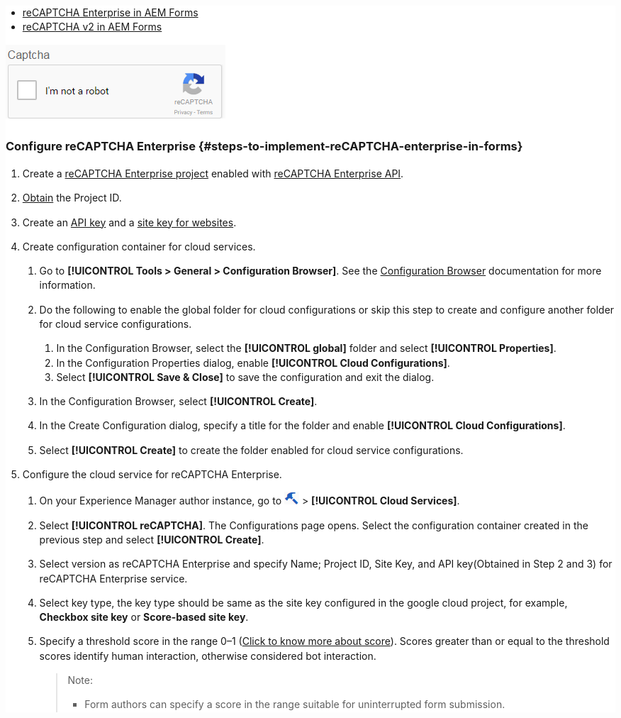 * [reCAPTCHA Enterprise in AEM Forms](#steps-to-implement-reCAPTCHA-enterprise-in-forms)
* [reCAPTCHA v2 in AEM Forms](#steps-to-implement-reCAPTCHA-v2-in-forms)

![reCAPTCHA](/help/forms/using/assets/recaptcha_new.png)

### Configure reCAPTCHA Enterprise  {#steps-to-implement-reCAPTCHA-enterprise-in-forms}

1. Create a [reCAPTCHA Enterprise project](https://cloud.google.com/recaptcha-enterprise/docs/set-up-non-google-cloud-environments-api-keys#before-you-begin) enabled with [reCAPTCHA Enterprise API](https://cloud.google.com/recaptcha-enterprise/docs/set-up-non-google-cloud-environments-api-keys#enable-the-recaptcha-enterprise-api). 
1. [Obtain](https://support.google.com/googleapi/answer/7014113?hl=en#:~:text=To%20locate%20your%20project%20ID,a%20member%20of%20are%20displayed) the Project ID.
1. Create an [API key](https://cloud.google.com/recaptcha-enterprise/docs/set-up-non-google-cloud-environments-api-keys#create_an_api_key) and a [site key for websites](https://cloud.google.com/recaptcha-enterprise/docs/create-key#create-key).
1. Create configuration container for cloud services.

    1. Go to **[!UICONTROL Tools > General > Configuration Browser]**. See the [Configuration Browser](/help/sites-administering/configurations.md) documentation for more information.
    1. Do the following to enable the global folder for cloud configurations or skip this step to create and configure another folder for cloud service configurations.
        1. In the Configuration Browser, select the **[!UICONTROL global]** folder and select **[!UICONTROL Properties]**.
        1. In the Configuration Properties dialog, enable **[!UICONTROL Cloud Configurations]**.
        1. Select **[!UICONTROL Save & Close]** to save the configuration and exit the dialog.

    1. In the Configuration Browser, select **[!UICONTROL Create]**.
    1. In the Create Configuration dialog, specify a title for the folder and enable **[!UICONTROL Cloud Configurations]**.
    1. Select **[!UICONTROL Create]** to create the folder enabled for cloud service configurations.
1. Configure the cloud service for reCAPTCHA Enterprise.

    1. On your Experience Manager author instance, go to ![tools-1](assets/tools-1.png) &gt; **[!UICONTROL Cloud Services]**.
    1. Select **[!UICONTROL reCAPTCHA]**. The Configurations page opens. Select the configuration container created in the previous step and select **[!UICONTROL Create]**.
    1. Select version as reCAPTCHA Enterprise and specify Name; Project ID, Site Key, and API key(Obtained in Step 2 and 3) for reCAPTCHA Enterprise service.
    1. Select key type, the key type should be same as the site key configured in the google cloud project, for example, **Checkbox site key** or **Score-based site key**.
    1. Specify a threshold score in the range 0&ndash;1 ([Click to know more about score](https://cloud.google.com/recaptcha-enterprise/docs/interpret-assessment#interpret_scores)). Scores greater than or equal to the threshold scores identify human interaction, otherwise considered bot interaction.
    
        > Note:
        >
        > * Form authors can specify a score in the range suitable for uninterrupted form submission.
    